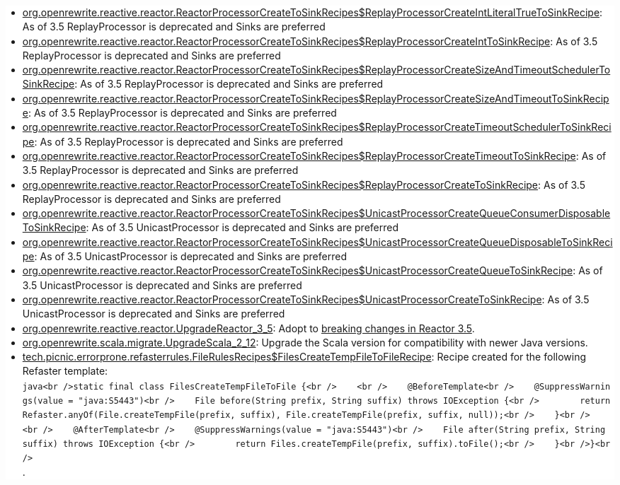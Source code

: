 * [org.openrewrite.reactive.reactor.ReactorProcessorCreateToSinkRecipes$ReplayProcessorCreateIntLiteralTrueToSinkRecipe](https://docs.openrewrite.org/recipes/reactive/reactor/reactorprocessorcreatetosinkrecipesusdreplayprocessorcreateintliteraltruetosinkrecipe): As of 3.5 ReplayProcessor is deprecated and Sinks are preferred 
* [org.openrewrite.reactive.reactor.ReactorProcessorCreateToSinkRecipes$ReplayProcessorCreateIntToSinkRecipe](https://docs.openrewrite.org/recipes/reactive/reactor/reactorprocessorcreatetosinkrecipesusdreplayprocessorcreateinttosinkrecipe): As of 3.5 ReplayProcessor is deprecated and Sinks are preferred 
* [org.openrewrite.reactive.reactor.ReactorProcessorCreateToSinkRecipes$ReplayProcessorCreateSizeAndTimeoutSchedulerToSinkRecipe](https://docs.openrewrite.org/recipes/reactive/reactor/reactorprocessorcreatetosinkrecipesusdreplayprocessorcreatesizeandtimeoutschedulertosinkrecipe): As of 3.5 ReplayProcessor is deprecated and Sinks are preferred 
* [org.openrewrite.reactive.reactor.ReactorProcessorCreateToSinkRecipes$ReplayProcessorCreateSizeAndTimeoutToSinkRecipe](https://docs.openrewrite.org/recipes/reactive/reactor/reactorprocessorcreatetosinkrecipesusdreplayprocessorcreatesizeandtimeouttosinkrecipe): As of 3.5 ReplayProcessor is deprecated and Sinks are preferred 
* [org.openrewrite.reactive.reactor.ReactorProcessorCreateToSinkRecipes$ReplayProcessorCreateTimeoutSchedulerToSinkRecipe](https://docs.openrewrite.org/recipes/reactive/reactor/reactorprocessorcreatetosinkrecipesusdreplayprocessorcreatetimeoutschedulertosinkrecipe): As of 3.5 ReplayProcessor is deprecated and Sinks are preferred 
* [org.openrewrite.reactive.reactor.ReactorProcessorCreateToSinkRecipes$ReplayProcessorCreateTimeoutToSinkRecipe](https://docs.openrewrite.org/recipes/reactive/reactor/reactorprocessorcreatetosinkrecipesusdreplayprocessorcreatetimeouttosinkrecipe): As of 3.5 ReplayProcessor is deprecated and Sinks are preferred 
* [org.openrewrite.reactive.reactor.ReactorProcessorCreateToSinkRecipes$ReplayProcessorCreateToSinkRecipe](https://docs.openrewrite.org/recipes/reactive/reactor/reactorprocessorcreatetosinkrecipesusdreplayprocessorcreatetosinkrecipe): As of 3.5 ReplayProcessor is deprecated and Sinks are preferred 
* [org.openrewrite.reactive.reactor.ReactorProcessorCreateToSinkRecipes$UnicastProcessorCreateQueueConsumerDisposableToSinkRecipe](https://docs.openrewrite.org/recipes/reactive/reactor/reactorprocessorcreatetosinkrecipesusdunicastprocessorcreatequeueconsumerdisposabletosinkrecipe): As of 3.5 UnicastProcessor is deprecated and Sinks are preferred 
* [org.openrewrite.reactive.reactor.ReactorProcessorCreateToSinkRecipes$UnicastProcessorCreateQueueDisposableToSinkRecipe](https://docs.openrewrite.org/recipes/reactive/reactor/reactorprocessorcreatetosinkrecipesusdunicastprocessorcreatequeuedisposabletosinkrecipe): As of 3.5 UnicastProcessor is deprecated and Sinks are preferred 
* [org.openrewrite.reactive.reactor.ReactorProcessorCreateToSinkRecipes$UnicastProcessorCreateQueueToSinkRecipe](https://docs.openrewrite.org/recipes/reactive/reactor/reactorprocessorcreatetosinkrecipesusdunicastprocessorcreatequeuetosinkrecipe): As of 3.5 UnicastProcessor is deprecated and Sinks are preferred 
* [org.openrewrite.reactive.reactor.ReactorProcessorCreateToSinkRecipes$UnicastProcessorCreateToSinkRecipe](https://docs.openrewrite.org/recipes/reactive/reactor/reactorprocessorcreatetosinkrecipesusdunicastprocessorcreatetosinkrecipe): As of 3.5 UnicastProcessor is deprecated and Sinks are preferred 
* [org.openrewrite.reactive.reactor.UpgradeReactor_3_5](https://docs.openrewrite.org/recipes/reactive/reactor/upgradereactor_3_5): Adopt to [breaking changes in Reactor 3.5](https://projectreactor.io/docs/core/3.4.26/api/deprecated-list.html). 
* [org.openrewrite.scala.migrate.UpgradeScala_2_12](https://docs.openrewrite.org/recipes/scala/migrate/upgradescala_2_12): Upgrade the Scala version for compatibility with newer Java versions. 
* [tech.picnic.errorprone.refasterrules.FileRulesRecipes$FilesCreateTempFileToFileRecipe](https://docs.openrewrite.org/recipes/tech/picnic/errorprone/refasterrules/filerulesrecipesusdfilescreatetempfiletofilerecipe): Recipe created for the following Refaster template:<br />```java<br />static final class FilesCreateTempFileToFile {<br />    <br />    @BeforeTemplate<br />    @SuppressWarnings(value = "java:S5443")<br />    File before(String prefix, String suffix) throws IOException {<br />        return Refaster.anyOf(File.createTempFile(prefix, suffix), File.createTempFile(prefix, suffix, null));<br />    }<br />    <br />    @AfterTemplate<br />    @SuppressWarnings(value = "java:S5443")<br />    File after(String prefix, String suffix) throws IOException {<br />        return Files.createTempFile(prefix, suffix).toFile();<br />    }<br />}<br />```<br />. 
